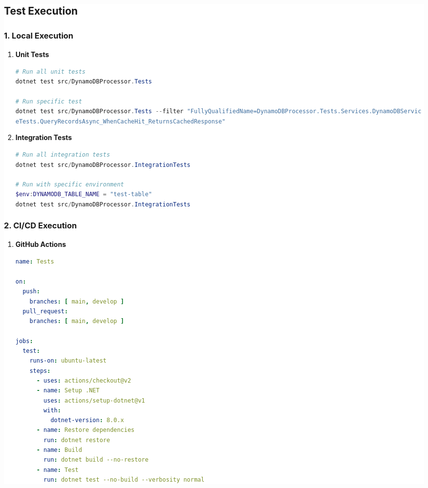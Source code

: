 ## Test Execution

### 1. Local Execution

1. **Unit Tests**
   ```powershell
   # Run all unit tests
   dotnet test src/DynamoDBProcessor.Tests

   # Run specific test
   dotnet test src/DynamoDBProcessor.Tests --filter "FullyQualifiedName=DynamoDBProcessor.Tests.Services.DynamoDBServiceTests.QueryRecordsAsync_WhenCacheHit_ReturnsCachedResponse"
   ```

2. **Integration Tests**
   ```powershell
   # Run all integration tests
   dotnet test src/DynamoDBProcessor.IntegrationTests

   # Run with specific environment
   $env:DYNAMODB_TABLE_NAME = "test-table"
   dotnet test src/DynamoDBProcessor.IntegrationTests
   ```

### 2. CI/CD Execution

1. **GitHub Actions**
   ```yaml
   name: Tests

   on:
     push:
       branches: [ main, develop ]
     pull_request:
       branches: [ main, develop ]

   jobs:
     test:
       runs-on: ubuntu-latest
       steps:
         - uses: actions/checkout@v2
         - name: Setup .NET
           uses: actions/setup-dotnet@v1
           with:
             dotnet-version: 8.0.x
         - name: Restore dependencies
           run: dotnet restore
         - name: Build
           run: dotnet build --no-restore
         - name: Test
           run: dotnet test --no-build --verbosity normal
   ```
